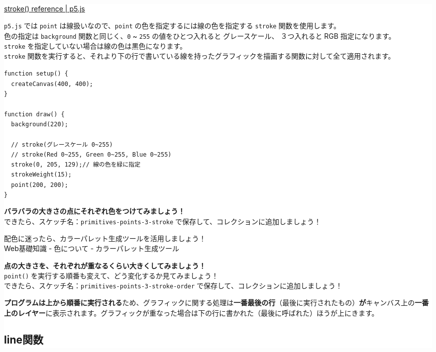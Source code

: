[stroke() reference | p5.js](https://p5js.org/reference/#/p5/stroke)

`p5.js` では `point` は線扱いなので、`point` の色を指定するには線の色を指定する `stroke` 関数を使用します。  
色の指定は `background` 関数と同じく、`0` ~ `255` の値をひとつ入れると グレースケール、 ３つ入れると RGB 指定になります。  
`stroke` を指定していない場合は線の色は黒色になります。  
`stroke` 関数を実行すると、それより下の行で書いている線を持ったグラフィックを描画する関数に対して全て適用されます。

```javascript[sketch.js]
function setup() {
  createCanvas(400, 400);
}

function draw() {
  background(220);

  // stroke(グレースケール 0~255)
  // stroke(Red 0~255, Green 0~255, Blue 0~255)
  stroke(0, 205, 129);// 線の色を緑に指定
  strokeWeight(15);
  point(200, 200);
}
```

<live-demo src="/resource/livedemo/p5js/primitives/stroke/"></live-demo>

<alert type="success">

**バラバラの大きさの点にそれぞれ色をつけてみましょう！**  
できたら、スケッチ名：`primitives-points-3-stroke` で保存して、コレクションに追加しましょう！  

</alert>

<alert>

配色に迷ったら、カラーパレット生成ツールを活用しましょう！  
<nuxt-link to="/web-basic_color#カラーパレット生成ツール">Web基礎知識 - 色について - カラーパレット生成ツール</nuxt-link>

</alert>

<live-demo src="/resource/livedemo/p5js/primitives/points-3-stroke/"></live-demo>

<alert type="success">

**点の大きさを、それぞれが重なるくらい大きくしてみましょう！**  
`point()` を実行する順番も変えて、どう変化するか見てみましょう！  
できたら、スケッチ名：`primitives-points-3-stroke-order` で保存して、コレクションに追加しましょう！

</alert>

<alert>

**プログラムは上から順番に実行される**ため、グラフィックに関する処理は**一番最後の行**（最後に実行されたもの）**が**キャンバス上の**一番上のレイヤー**に表示されます。グラフィックが重なった場合は下の行に書かれた（最後に呼ばれた）ほうが上にきます。

</alert>

<live-demo src="/resource/livedemo/p5js/primitives/points-3-stroke-order/"></live-demo>

## line関数
